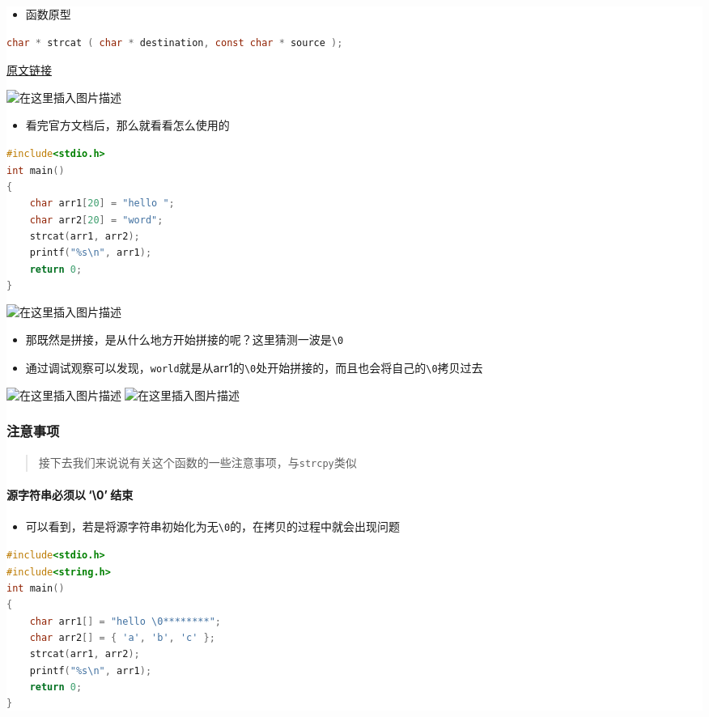 - 函数原型

```c
char * strcat ( char * destination, const char * source );
```

[原文链接](https://legacy.cplusplus.com/reference/cstring/strcat/?kw=strcat)


![在这里插入图片描述](https://img-blog.csdnimg.cn/07af6320da1245269a4eb439a86e9b5e.png)

- 看完官方文档后，那么就看看怎么使用的

```c
#include<stdio.h>
int main()
{
	char arr1[20] = "hello ";
	char arr2[20] = "word";
	strcat(arr1, arr2);
	printf("%s\n", arr1);
	return 0;
}
```

![在这里插入图片描述](https://img-blog.csdnimg.cn/accad1ce7d3f41cb8c618f8bea1a89b9.png)

- 那既然是拼接，是从什么地方开始拼接的呢？这里猜测一波是`\0`

- 通过调试观察可以发现，`world`就是从arr1的`\0`处开始拼接的，而且也会将自己的`\0`拷贝过去

![在这里插入图片描述](https://img-blog.csdnimg.cn/ebd79b7ef0bd42f487c53b60fb7ed9e4.png)
![在这里插入图片描述](https://img-blog.csdnimg.cn/022b67edec9048f9a4b6ae568632cf2c.png)


### 注意事项

> 接下去我们来说说有关这个函数的一些注意事项，与`strcpy`类似

#### 源字符串必须以 ‘\0’ 结束

- 可以看到，若是将源字符串初始化为无`\0`的，在拷贝的过程中就会出现问题

```c
#include<stdio.h>
#include<string.h>
int main()
{
	char arr1[] = "hello \0********";
	char arr2[] = { 'a', 'b', 'c' };
	strcat(arr1, arr2);
	printf("%s\n", arr1);
	return 0;
}
```
